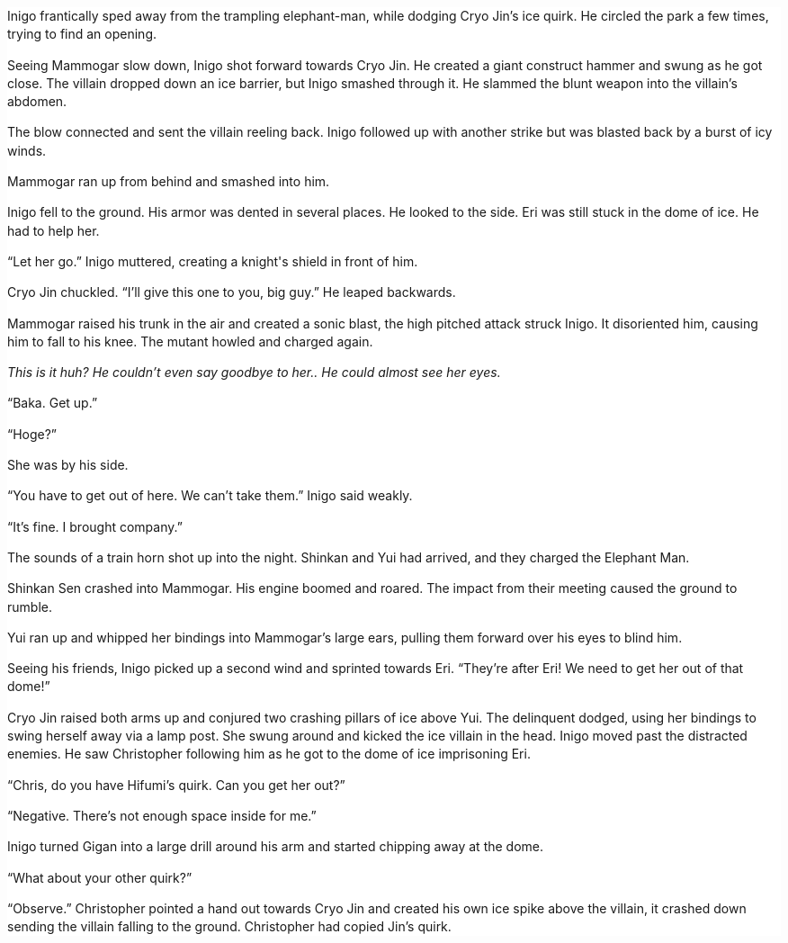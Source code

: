 Inigo frantically sped away from the trampling elephant-man, while dodging Cryo Jin’s ice quirk. He circled the park a few times, trying to find an opening.

Seeing Mammogar slow down, Inigo shot forward towards Cryo Jin. He created a giant construct hammer and swung as he got close. The villain dropped down an ice barrier, but Inigo smashed through it. He slammed the blunt weapon into the villain’s abdomen. 

The blow connected and sent the villain reeling back. Inigo followed up with another strike but was blasted back by a burst of icy winds.

Mammogar ran up from behind and smashed into him. 

Inigo fell to the ground. His armor was dented in several places. He looked to the side. Eri was still stuck in the dome of ice. He had to help her. 

“Let her go.” Inigo muttered, creating a knight's shield in front of him.

Cryo Jin chuckled. “I’ll give this one to you, big guy.” He leaped backwards.

Mammogar raised his trunk in the air and created a sonic blast, the high pitched attack struck Inigo. It disoriented him, causing him to fall to his knee. The mutant howled and charged again. 

*This is it huh? He couldn’t even say goodbye to her.. He could almost see her eyes.*

“Baka. Get up.”

“Hoge?” 

She was by his side.

“You have to get out of here. We can’t take them.” Inigo said weakly.

“It’s fine. I brought company.”

The sounds of a train horn shot up into the night. Shinkan and Yui had arrived, and they charged the Elephant Man.

Shinkan Sen crashed into Mammogar. His engine boomed and roared. The impact from their meeting caused the ground to rumble.

Yui ran up and whipped her bindings into Mammogar’s large ears, pulling them forward over his eyes to blind him.

Seeing his friends, Inigo picked up a second wind and sprinted towards Eri.  “They’re after Eri! We need to get her out of that dome!”

Cryo Jin raised both arms up and conjured two crashing pillars of ice above Yui. The delinquent dodged, using her bindings to swing herself away via a lamp post. She swung around and kicked the ice villain in the head. Inigo moved past the distracted enemies. He saw Christopher following him as he got to the dome of ice imprisoning Eri. 

“Chris, do you have Hifumi’s quirk. Can you get her out?”

“Negative. There’s not enough space inside for me.”

 Inigo turned Gigan into a large drill around his arm and started chipping away at the dome. 

“What about your other quirk?”

“Observe.” Christopher pointed a hand out towards Cryo Jin and created his own ice spike above the villain, it crashed down sending the villain falling to the ground. Christopher had copied Jin’s quirk.
